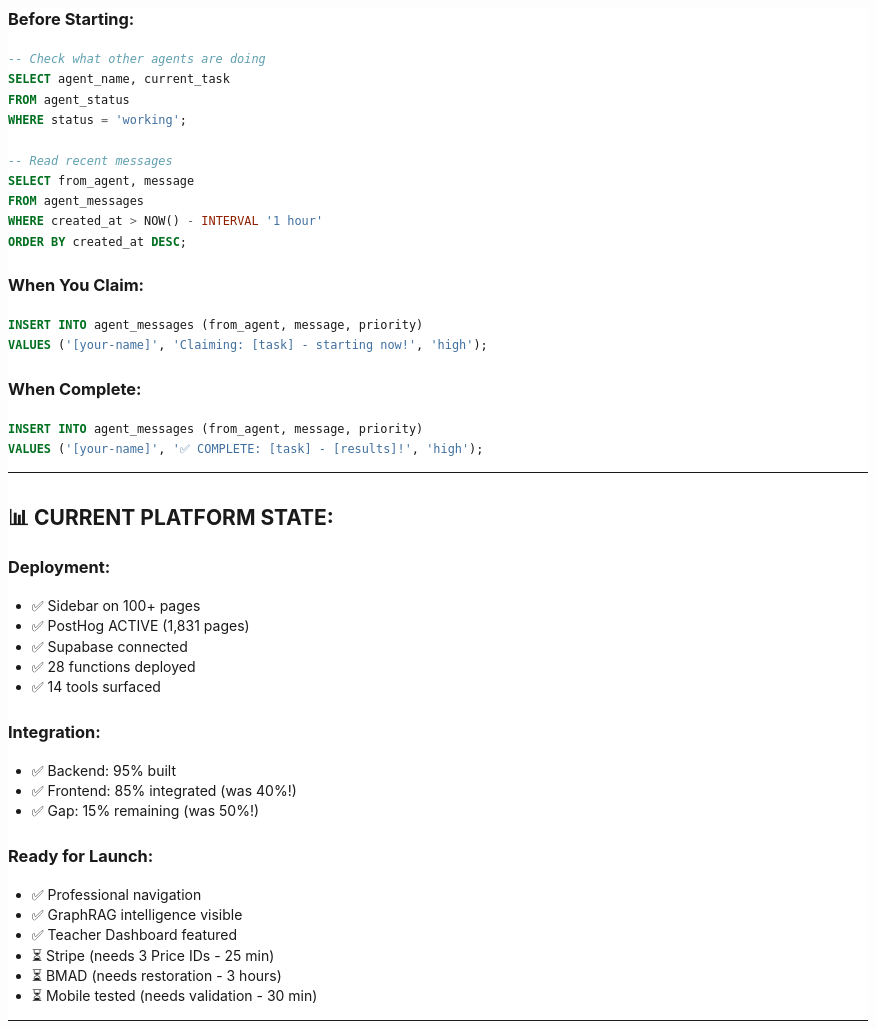 ### **Before Starting:**
```sql
-- Check what other agents are doing
SELECT agent_name, current_task 
FROM agent_status 
WHERE status = 'working';

-- Read recent messages
SELECT from_agent, message 
FROM agent_messages 
WHERE created_at > NOW() - INTERVAL '1 hour'
ORDER BY created_at DESC;
```

### **When You Claim:**
```sql
INSERT INTO agent_messages (from_agent, message, priority)
VALUES ('[your-name]', 'Claiming: [task] - starting now!', 'high');
```

### **When Complete:**
```sql
INSERT INTO agent_messages (from_agent, message, priority)
VALUES ('[your-name]', '✅ COMPLETE: [task] - [results]!', 'high');
```

---

## 📊 **CURRENT PLATFORM STATE:**

### **Deployment:**
- ✅ Sidebar on 100+ pages
- ✅ PostHog ACTIVE (1,831 pages)
- ✅ Supabase connected
- ✅ 28 functions deployed
- ✅ 14 tools surfaced

### **Integration:**
- ✅ Backend: 95% built
- ✅ Frontend: 85% integrated (was 40%!)
- ✅ Gap: 15% remaining (was 50%!)

### **Ready for Launch:**
- ✅ Professional navigation
- ✅ GraphRAG intelligence visible
- ✅ Teacher Dashboard featured
- ⏳ Stripe (needs 3 Price IDs - 25 min)
- ⏳ BMAD (needs restoration - 3 hours)
- ⏳ Mobile tested (needs validation - 30 min)

---